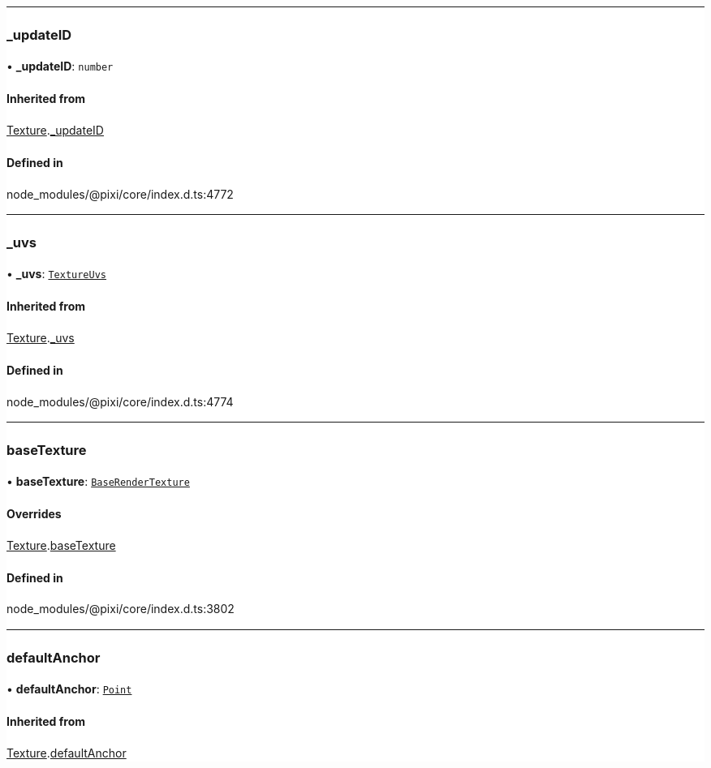 ___

### \_updateID

• **\_updateID**: `number`

#### Inherited from

[Texture](components_ClusterNodeContainer._internal_.Texture.md).[_updateID](components_ClusterNodeContainer._internal_.Texture.md#_updateid)

#### Defined in

node_modules/@pixi/core/index.d.ts:4772

___

### \_uvs

• **\_uvs**: [`TextureUvs`](components_ClusterNodeContainer._internal_.TextureUvs.md)

#### Inherited from

[Texture](components_ClusterNodeContainer._internal_.Texture.md).[_uvs](components_ClusterNodeContainer._internal_.Texture.md#_uvs)

#### Defined in

node_modules/@pixi/core/index.d.ts:4774

___

### baseTexture

• **baseTexture**: [`BaseRenderTexture`](components_ClusterNodeContainer._internal_.BaseRenderTexture.md)

#### Overrides

[Texture](components_ClusterNodeContainer._internal_.Texture.md).[baseTexture](components_ClusterNodeContainer._internal_.Texture.md#basetexture)

#### Defined in

node_modules/@pixi/core/index.d.ts:3802

___

### defaultAnchor

• **defaultAnchor**: [`Point`](components_ClusterNodeContainer._internal_.Point.md)

#### Inherited from

[Texture](components_ClusterNodeContainer._internal_.Texture.md).[defaultAnchor](components_ClusterNodeContainer._internal_.Texture.md#defaultanchor)
